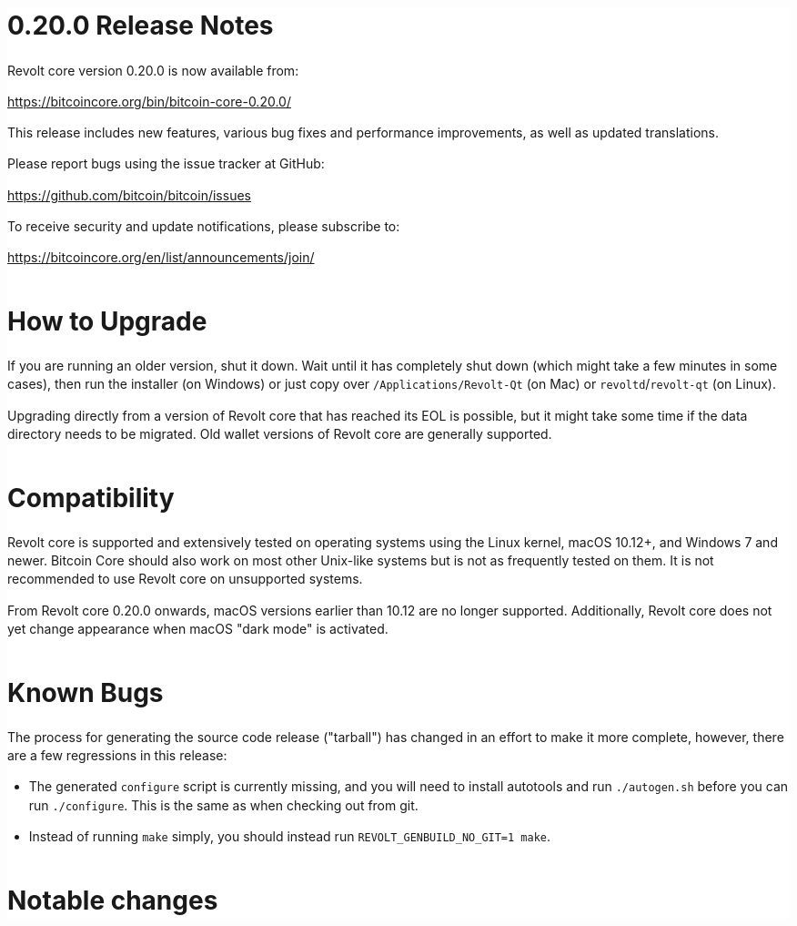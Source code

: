 0.20.0 Release Notes
====================

Revolt core version 0.20.0 is now available from:

  <https://bitcoincore.org/bin/bitcoin-core-0.20.0/>

This release includes new features, various bug fixes and performance
improvements, as well as updated translations.

Please report bugs using the issue tracker at GitHub:

  <https://github.com/bitcoin/bitcoin/issues>

To receive security and update notifications, please subscribe to:

  <https://bitcoincore.org/en/list/announcements/join/>

How to Upgrade
==============

If you are running an older version, shut it down. Wait until it has completely
shut down (which might take a few minutes in some cases), then run the
installer (on Windows) or just copy over `/Applications/Revolt-Qt` (on Mac)
or `revoltd`/`revolt-qt` (on Linux).

Upgrading directly from a version of Revolt core that has reached its EOL is
possible, but it might take some time if the data directory needs to be migrated. Old
wallet versions of Revolt core are generally supported.

Compatibility
==============

Revolt core is supported and extensively tested on operating systems
using the Linux kernel, macOS 10.12+, and Windows 7 and newer.  Bitcoin
Core should also work on most other Unix-like systems but is not as
frequently tested on them.  It is not recommended to use Revolt core on
unsupported systems.

From Revolt core 0.20.0 onwards, macOS versions earlier than 10.12 are no
longer supported. Additionally, Revolt core does not yet change appearance
when macOS "dark mode" is activated.

Known Bugs
==========

The process for generating the source code release ("tarball") has changed in an
effort to make it more complete, however, there are a few regressions in
this release:

- The generated `configure` script is currently missing, and you will need to
  install autotools and run `./autogen.sh` before you can run
  `./configure`. This is the same as when checking out from git.

- Instead of running `make` simply, you should instead run
  `REVOLT_GENBUILD_NO_GIT=1 make`.

Notable changes
===============
